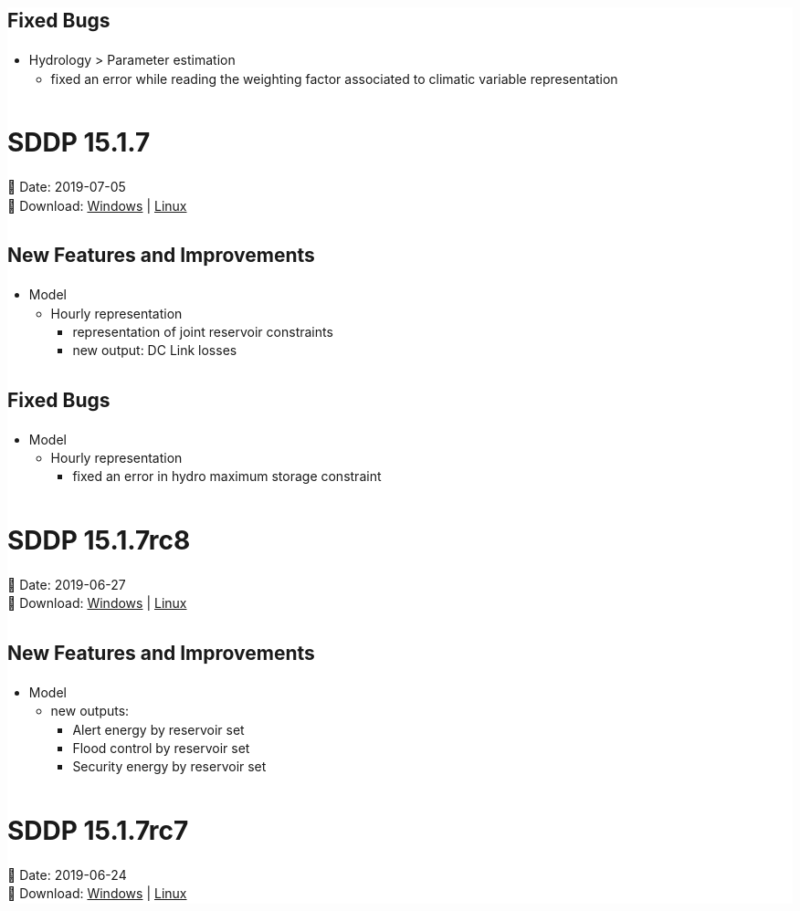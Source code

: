 ## Fixed Bugs

* Hydrology > Parameter estimation
  * fixed an error while reading the weighting factor associated to
    climatic variable representation


# SDDP 15.1.7

📅 Date: 2019-07-05<br>
🔗 Download:
[Windows](https://www.psr-inc.com/app/link/?t=d&f=sddp-15.1.7-setup.zip)
\|
[Linux](https://www.psr-inc.com/app/link/?t=d&f=sddp-15.1.7-setup-linux.zip)

## New Features and Improvements

* Model
  * Hourly representation
    * representation of joint reservoir constraints
    * new output: DC Link losses

## Fixed Bugs

* Model
  * Hourly representation
    * fixed an error in hydro maximum storage constraint


# SDDP 15.1.7rc8

📅 Date: 2019-06-27<br>
🔗 Download:
[Windows](https://www.psr-inc.com/app/link/?t=d&f=sddp-15.1.7rc8-setup.zip)
\|
[Linux](https://www.psr-inc.com/app/link/?t=d&f=sddp-15.1.7rc8-setup-linux.zip)

## New Features and Improvements

* Model
  * new outputs:
    * Alert energy by reservoir set
    * Flood control by reservoir set
    * Security energy by reservoir set


# SDDP 15.1.7rc7

📅 Date: 2019-06-24<br>
🔗 Download:
[Windows](https://www.psr-inc.com/app/link/?t=d&f=sddp-15.1.7rc7-setup.zip)
\|
[Linux](https://www.psr-inc.com/app/link/?t=d&f=sddp-15.1.7rc7-setup-linux.zip)
